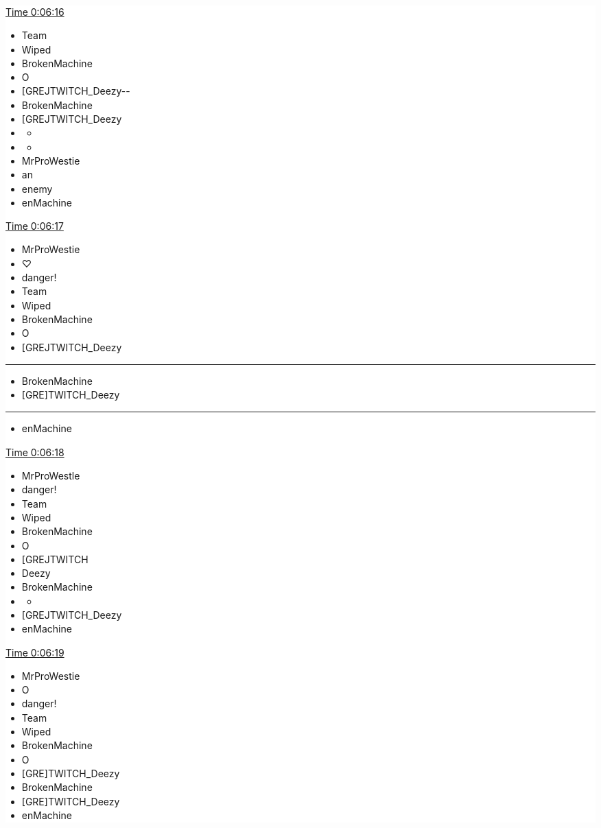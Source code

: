  [Time 0:06:16](https://youtu.be/bP7_n_Y6b1I?t=371) 
- Team 
- Wiped 
- BrokenMachine 
- O 
- [GREJTWITCH_Deezy-- 
- BrokenMachine 
- [GREJTWITCH_Deezy 
- - 
- - 
- MrProWestie 
- an 
- enemy 
- enMachine 

 [Time 0:06:17](https://youtu.be/bP7_n_Y6b1I?t=372) 
- MrProWestie 
- ♡ 
- danger! 
- Team 
- Wiped 
- BrokenMachine 
- O 
- [GREJTWITCH_Deezy 
- -- 
- BrokenMachine 
- [GRE]TWITCH_Deezy 
- -- 
- enMachine 

 [Time 0:06:18](https://youtu.be/bP7_n_Y6b1I?t=373) 
- MrProWestle 
- danger! 
- Team 
- Wiped 
- BrokenMachine 
- O 
- [GREJTWITCH 
- Deezy 
- BrokenMachine 
- - 
- [GREJTWITCH_Deezy 
- enMachine 

 [Time 0:06:19](https://youtu.be/bP7_n_Y6b1I?t=374) 
- MrProWestie 
- O 
- danger! 
- Team 
- Wiped 
- BrokenMachine 
- O 
- [GRE]TWITCH_Deezy 
- BrokenMachine 
- [GRE]TWITCH_Deezy 
- enMachine 
